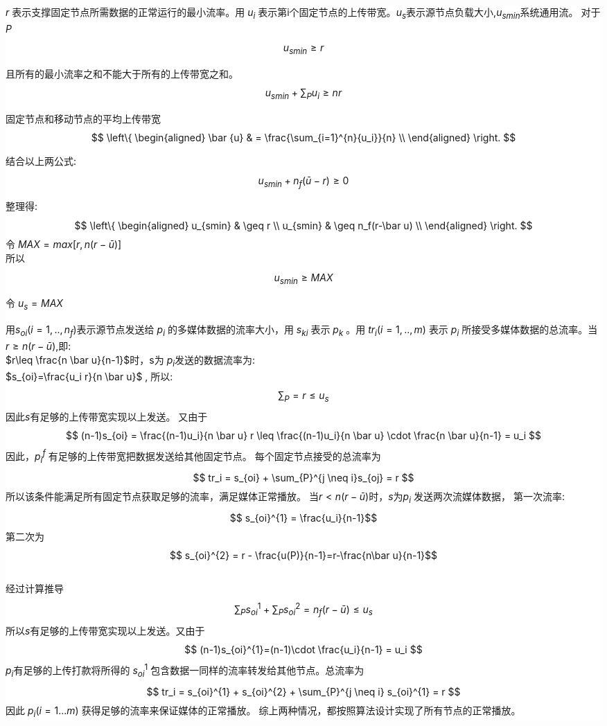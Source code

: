 $r$ 表示支撑固定节点所需数据的正常运行的最小流率。用 $u_i$ 表示第i个固定节点的上传带宽。$u_s$表示源节点负载大小,$u_{smin}$系统通用流。
对于$P$
$$u_{smin}\geq r $$

且所有的最小流率之和不能大于所有的上传带宽之和。
$$ u_{smin} + \sum_{P}u_i \geq nr  $$

固定节点和移动节点的平均上传带宽
$$
\left\{
\begin{aligned}
\bar {u} & = \frac{\sum_{i=1}^{n}{u_i}}{n}  \\
\end{aligned}
\right.
$$

结合以上两公式:
$$ u_{smin}+n_f(\bar {u}-r) \geq 0 $$

整理得:
$$
\left\{
\begin{aligned}
u_{smin} & \geq r  \\
u_{smin} & \geq n_f(r-\bar u)  \\
\end{aligned}
\right.
$$
令
$MAX=max[r,n(r-\bar u)]$  
所以
$$u_{smin} \geq MAX $$

令 $u_s = MAX$

用$s_{oi}(i=1,..,n_f)$表示源节点发送给 $p_i$ 的多媒体数据的流率大小，用 $s_{ki}$ 表示 $p_k$ 。用 $tr_i(i=1,..,m)$ 表示 $p_i$ 所接受多媒体数据的总流率。当 $r \geq n(r-\bar u)$,即:  
$r\leq \frac{n \bar u}{n-1}$时，s为 $p_i$发送的数据流率为:  
$s_{oi}=\frac{u_i r}{n \bar u}$ ,
所以:  
$$ \sum_{P}=r \leq u_s $$
因此$s$有足够的上传带宽实现以上发送。
又由于  
$$ (n-1)s_{oi} = \frac{(n-1)u_i}{n \bar u} r \leq \frac{(n-1)u_i}{n \bar u} \cdot \frac{n \bar u}{n-1} = u_i $$
因此，$p_i^f$ 有足够的上传带宽把数据发送给其他固定节点。
每个固定节点接受的总流率为  
$$ tr_i = s_{oi} + \sum_{P}^{j \neq i}s_{oj} = r  $$
所以该条件能满足所有固定节点获取足够的流率，满足媒体正常播放。
当$r<n(r-\bar u)$时，$s$为$p_i$ 发送两次流媒体数据，
第一次流率:
$$ s_{oi}^{1} = \frac{u_i}{n-1}$$
第二次为
$$ s_{oi}^{2} = r - \frac{u(P)}{n-1}=r-\frac{n\bar u}{n-1}$$  
经过计算推导
$$ \sum_{P} s_{oi}^{1} + \sum_{P} s_{oi}^2 = n_f(r-\bar u) \leq u_s $$
所以$s$有足够的上传带宽实现以上发送。又由于
$$ (n-1)s_{oi}^{1}=(n-1)\cdot \frac{u_i}{n-1} = u_i $$
$p_i$有足够的上传打款将所得的 $s_{oi}^{1}$ 包含数据一同样的流率转发给其他节点。总流率为
$$ tr_i = s_{oi}^{1} + s_{oi}^{2} + \sum_{P}^{j \neq i} s_{oi}^{1} = r $$
因此 $p_i(i=1...m)$ 获得足够的流率来保证媒体的正常播放。
综上两种情况，都按照算法设计实现了所有节点的正常播放。
